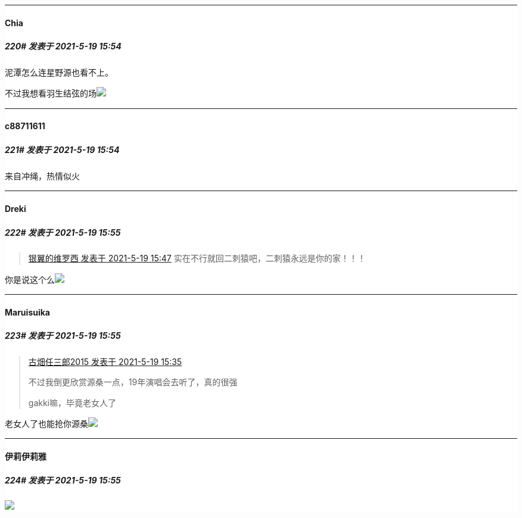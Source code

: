 
*****

####  Chia  
##### 220#       发表于 2021-5-19 15:54


泥潭怎么连星野源也看不上。


不过我想看羽生结弦的场<img src="https://static.saraba1st.com/image/smiley/face2017/067.png" referrerpolicy="no-referrer">


*****

####  c88711611  
##### 221#       发表于 2021-5-19 15:54


来自冲绳，热情似火


*****

####  Dreki  
##### 222#       发表于 2021-5-19 15:55


<blockquote><a href="httphttps://bbs.saraba1st.com/2b/forum.php?mod=redirect&amp;goto=findpost&amp;pid=51303623&amp;ptid=2004889" target="_blank">银翼的维罗西 发表于 2021-5-19 15:47</a>
实在不行就回二刺猿吧，二刺猿永远是你的家！！！</blockquote>
你是说这个么<img src="https://static.saraba1st.com/image/smiley/carton2017/040.png" referrerpolicy="no-referrer">


*****

####  Maruisuika  
##### 223#       发表于 2021-5-19 15:55


<blockquote><a href="httphttps://bbs.saraba1st.com/2b/forum.php?mod=redirect&amp;goto=findpost&amp;pid=51303434&amp;ptid=2004889" target="_blank">古畑任三郎2015 发表于 2021-5-19 15:35</a>

不过我倒更欣赏源桑一点，19年演唱会去听了，真的很强

gakki嘛，毕竟老女人了</blockquote>
老女人了也能抢你源桑<img src="https://static.saraba1st.com/image/smiley/face2017/050.png" referrerpolicy="no-referrer">


*****

####  伊莉伊莉雅  
##### 224#       发表于 2021-5-19 15:55


<img src="https://static.saraba1st.com/image/smiley/face2017/143.png" referrerpolicy="no-referrer">
